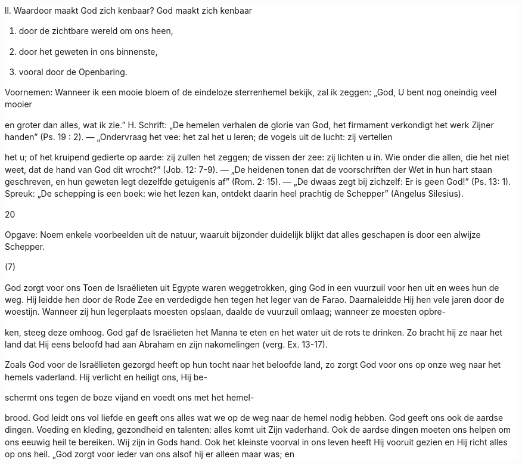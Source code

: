 ll. Waardoor maakt God zich kenbaar?
God maakt zich kenbaar
1. door de zichtbare wereld om ons heen,

2. door het geweten in ons binnenste,
3. vooral door de Openbaring.

Voornemen: Wanneer ik een mooie bloem of de eindeloze sterrenhemel bekijk, zal ik zeggen: „God, U bent nog oneindig veel mooier

en groter dan alles, wat ik zie.”
H. Schrift: „De hemelen verhalen de glorie van God, het firmament
verkondigt het werk Zijner handen” (Ps. 19 : 2). — „Ondervraag
het vee: het zal het u leren; de vogels uit de lucht: zij vertellen

het u; of het kruipend gedierte op aarde: zij zullen het zeggen;
de vissen der zee: zij lichten u in. Wie onder die allen, die het
niet weet, dat de hand van God dit wrocht?” (Job. 12: 7-9). — „De
heidenen tonen dat de voorschriften der Wet in hun hart staan geschreven, en hun geweten legt dezelfde getuigenis af” (Rom. 2:
15). — „De dwaas zegt bij zichzelf: Er is geen God!” (Ps. 13: 1).
Spreuk: „De schepping is een boek: wie het lezen kan, ontdekt
daarin heel prachtig de Schepper” (Angelus Silesius).

20

Opgave: Noem enkele voorbeelden uit de natuur, waaruit bijzonder
duidelijk blijkt dat alles geschapen is door een alwijze Schepper.

(7)

God zorgt voor ons
Toen de Israëlieten uit Egypte waren weggetrokken, ging God in een
vuurzuil voor hen uit en wees hun
de weg. Hij leidde hen door de
Rode Zee en verdedigde hen tegen
het leger van de Farao. Daarnaleidde Hij hen vele jaren door de woestijn. Wanneer zij hun legerplaats
moesten opslaan, daalde de vuurzuil
omlaag; wanneer ze moesten opbre-

ken, steeg deze omhoog. God gaf
de Israëlieten het Manna te eten en
het water uit de rots te drinken. Zo bracht hij ze naar het land
dat Hij eens beloofd had aan Abraham en zijn nakomelingen (verg. Ex. 13-17).

Zoals God voor de Israëlieten gezorgd heeft op hun tocht naar
het beloofde land, zo zorgt God voor ons op onze weg naar
het hemels vaderland. Hij verlicht en heiligt ons, Hij be-

schermt ons tegen de boze vijand en voedt ons met het hemel-

brood. God leidt ons vol liefde en geeft ons alles wat we op de
weg naar de hemel nodig hebben.
God geeft ons ook de aardse dingen. Voeding en kleding,
gezondheid en talenten: alles komt uit Zijn vaderhand. Ook
de aardse dingen moeten ons helpen om ons eeuwig heil te
bereiken.
Wij zijn in Gods hand. Ook het kleinste voorval in ons leven heeft Hij vooruit gezien en Hij richt alles op ons heil.
„God zorgt voor ieder van ons alsof hij er alleen maar was; en
